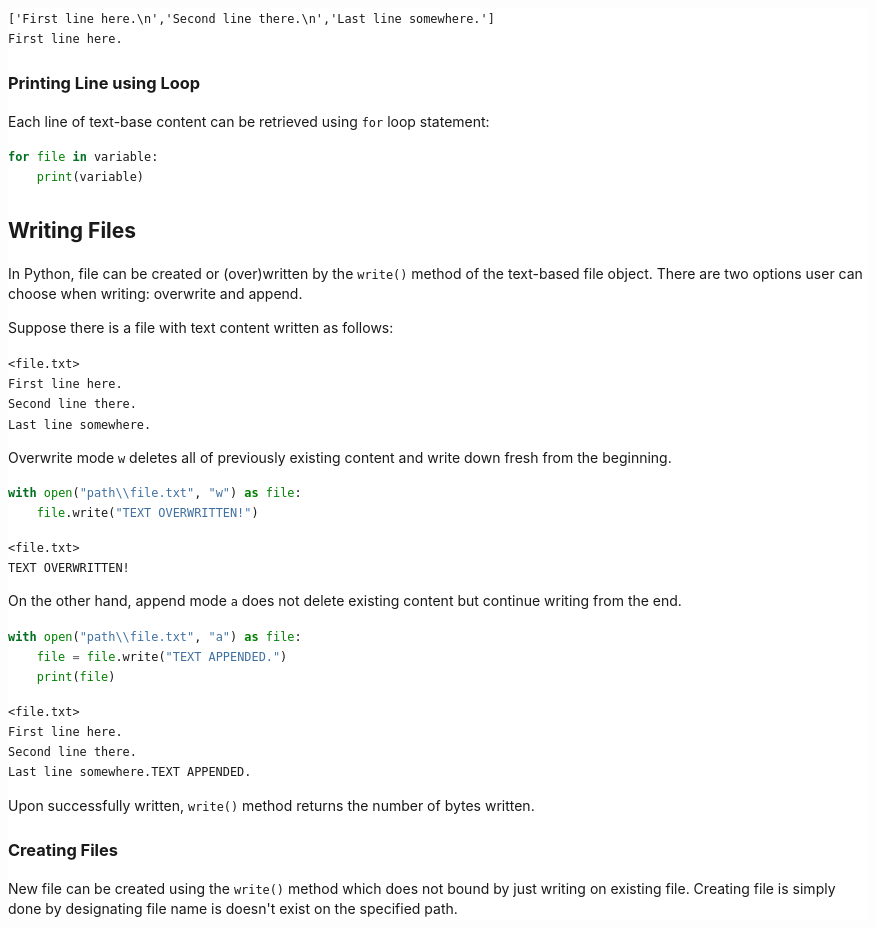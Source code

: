 ```
['First line here.\n','Second line there.\n','Last line somewhere.']
First line here.
```

### Printing Line using Loop
Each line of text-base content can be retrieved using `for` loop statement:

```python
for file in variable:
    print(variable)
```

## Writing Files
In Python, file can be created or (over)written by the `write()` method of the text-based file object. There are two options user can choose when writing: overwrite and append.

Suppose there is a file with text content written as follows:

```
<file.txt>
First line here.
Second line there.
Last line somewhere.
```

Overwrite mode `w` deletes all of previously existing content and write down fresh from the beginning.

```python
with open("path\\file.txt", "w") as file:
    file.write("TEXT OVERWRITTEN!")
```

```
<file.txt>
TEXT OVERWRITTEN!
```

On the other hand, append mode `a` does not delete existing content but continue writing from the end.

```python
with open("path\\file.txt", "a") as file:
    file = file.write("TEXT APPENDED.")
    print(file)
```

```
<file.txt>
First line here.
Second line there.
Last line somewhere.TEXT APPENDED.
```

Upon successfully written, `write()` method returns the number of bytes written.

### Creating Files
New file can be created using the `write()` method which does not bound by just writing on existing file. Creating file is simply done by designating file name is doesn't exist on the specified path.
